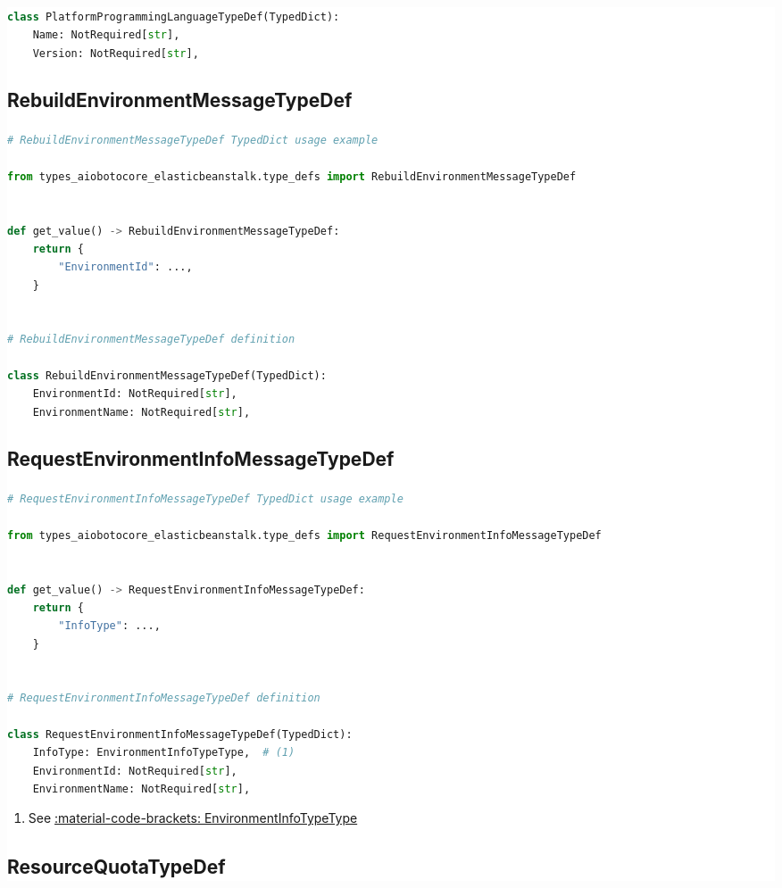 ```python
class PlatformProgrammingLanguageTypeDef(TypedDict):
    Name: NotRequired[str],
    Version: NotRequired[str],
```


## RebuildEnvironmentMessageTypeDef

```python
# RebuildEnvironmentMessageTypeDef TypedDict usage example

from types_aiobotocore_elasticbeanstalk.type_defs import RebuildEnvironmentMessageTypeDef


def get_value() -> RebuildEnvironmentMessageTypeDef:
    return {
        "EnvironmentId": ...,
    }


# RebuildEnvironmentMessageTypeDef definition

class RebuildEnvironmentMessageTypeDef(TypedDict):
    EnvironmentId: NotRequired[str],
    EnvironmentName: NotRequired[str],
```


## RequestEnvironmentInfoMessageTypeDef

```python
# RequestEnvironmentInfoMessageTypeDef TypedDict usage example

from types_aiobotocore_elasticbeanstalk.type_defs import RequestEnvironmentInfoMessageTypeDef


def get_value() -> RequestEnvironmentInfoMessageTypeDef:
    return {
        "InfoType": ...,
    }


# RequestEnvironmentInfoMessageTypeDef definition

class RequestEnvironmentInfoMessageTypeDef(TypedDict):
    InfoType: EnvironmentInfoTypeType,  # (1)
    EnvironmentId: NotRequired[str],
    EnvironmentName: NotRequired[str],
```

1. See [:material-code-brackets: EnvironmentInfoTypeType](./literals.md#environmentinfotypetype)

## ResourceQuotaTypeDef
